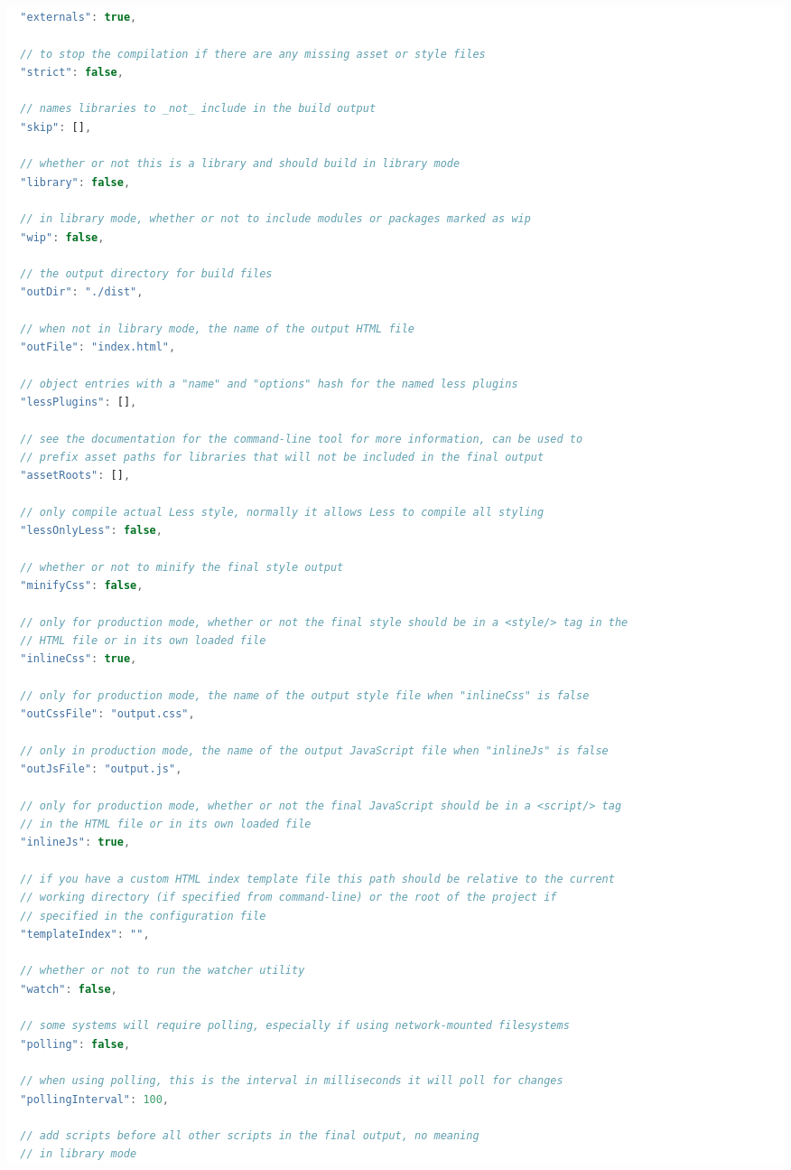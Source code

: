 ```javascript
  "externals": true,
  
  // to stop the compilation if there are any missing asset or style files
  "strict": false,
  
  // names libraries to _not_ include in the build output
  "skip": [],
  
  // whether or not this is a library and should build in library mode
  "library": false,
  
  // in library mode, whether or not to include modules or packages marked as wip
  "wip": false,
  
  // the output directory for build files
  "outDir": "./dist",
  
  // when not in library mode, the name of the output HTML file
  "outFile": "index.html",
  
  // object entries with a "name" and "options" hash for the named less plugins
  "lessPlugins": [],
  
  // see the documentation for the command-line tool for more information, can be used to
  // prefix asset paths for libraries that will not be included in the final output
  "assetRoots": [],
  
  // only compile actual Less style, normally it allows Less to compile all styling
  "lessOnlyLess": false,
  
  // whether or not to minify the final style output
  "minifyCss": false,
  
  // only for production mode, whether or not the final style should be in a <style/> tag in the
  // HTML file or in its own loaded file
  "inlineCss": true,
  
  // only for production mode, the name of the output style file when "inlineCss" is false
  "outCssFile": "output.css",
  
  // only in production mode, the name of the output JavaScript file when "inlineJs" is false
  "outJsFile": "output.js",
  
  // only for production mode, whether or not the final JavaScript should be in a <script/> tag
  // in the HTML file or in its own loaded file
  "inlineJs": true,
  
  // if you have a custom HTML index template file this path should be relative to the current
  // working directory (if specified from command-line) or the root of the project if
  // specified in the configuration file
  "templateIndex": "",
  
  // whether or not to run the watcher utility
  "watch": false,
  
  // some systems will require polling, especially if using network-mounted filesystems
  "polling": false,
  
  // when using polling, this is the interval in milliseconds it will poll for changes
  "pollingInterval": 100,
    
  // add scripts before all other scripts in the final output, no meaning
  // in library mode
```